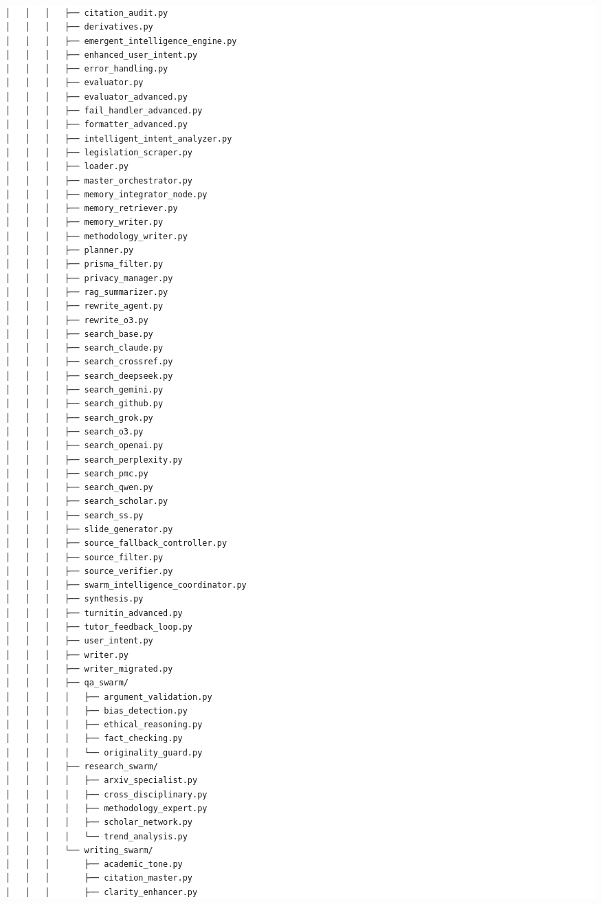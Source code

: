     │   │   │   ├── citation_audit.py
    │   │   │   ├── derivatives.py
    │   │   │   ├── emergent_intelligence_engine.py
    │   │   │   ├── enhanced_user_intent.py
    │   │   │   ├── error_handling.py
    │   │   │   ├── evaluator.py
    │   │   │   ├── evaluator_advanced.py
    │   │   │   ├── fail_handler_advanced.py
    │   │   │   ├── formatter_advanced.py
    │   │   │   ├── intelligent_intent_analyzer.py
    │   │   │   ├── legislation_scraper.py
    │   │   │   ├── loader.py
    │   │   │   ├── master_orchestrator.py
    │   │   │   ├── memory_integrator_node.py
    │   │   │   ├── memory_retriever.py
    │   │   │   ├── memory_writer.py
    │   │   │   ├── methodology_writer.py
    │   │   │   ├── planner.py
    │   │   │   ├── prisma_filter.py
    │   │   │   ├── privacy_manager.py
    │   │   │   ├── rag_summarizer.py
    │   │   │   ├── rewrite_agent.py
    │   │   │   ├── rewrite_o3.py
    │   │   │   ├── search_base.py
    │   │   │   ├── search_claude.py
    │   │   │   ├── search_crossref.py
    │   │   │   ├── search_deepseek.py
    │   │   │   ├── search_gemini.py
    │   │   │   ├── search_github.py
    │   │   │   ├── search_grok.py
    │   │   │   ├── search_o3.py
    │   │   │   ├── search_openai.py
    │   │   │   ├── search_perplexity.py
    │   │   │   ├── search_pmc.py
    │   │   │   ├── search_qwen.py
    │   │   │   ├── search_scholar.py
    │   │   │   ├── search_ss.py
    │   │   │   ├── slide_generator.py
    │   │   │   ├── source_fallback_controller.py
    │   │   │   ├── source_filter.py
    │   │   │   ├── source_verifier.py
    │   │   │   ├── swarm_intelligence_coordinator.py
    │   │   │   ├── synthesis.py
    │   │   │   ├── turnitin_advanced.py
    │   │   │   ├── tutor_feedback_loop.py
    │   │   │   ├── user_intent.py
    │   │   │   ├── writer.py
    │   │   │   ├── writer_migrated.py
    │   │   │   ├── qa_swarm/
    │   │   │   │   ├── argument_validation.py
    │   │   │   │   ├── bias_detection.py
    │   │   │   │   ├── ethical_reasoning.py
    │   │   │   │   ├── fact_checking.py
    │   │   │   │   └── originality_guard.py
    │   │   │   ├── research_swarm/
    │   │   │   │   ├── arxiv_specialist.py
    │   │   │   │   ├── cross_disciplinary.py
    │   │   │   │   ├── methodology_expert.py
    │   │   │   │   ├── scholar_network.py
    │   │   │   │   └── trend_analysis.py
    │   │   │   └── writing_swarm/
    │   │   │       ├── academic_tone.py
    │   │   │       ├── citation_master.py
    │   │   │       ├── clarity_enhancer.py